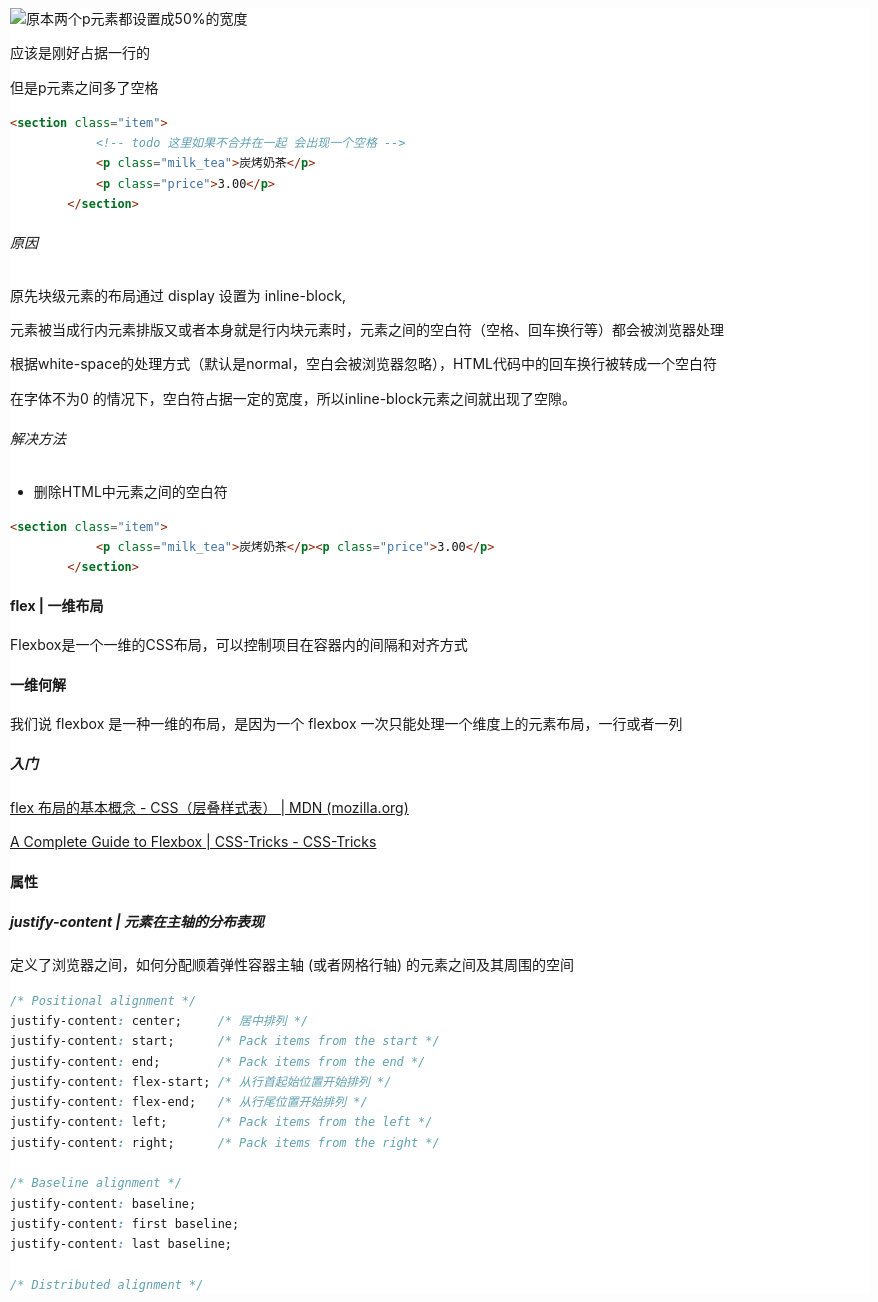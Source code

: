 ![](https://raw.githubusercontent.com/HongXiaoHong/images/main/python/msedge_v6ufkS1yWZ.png)原本两个p元素都设置成50%的宽度

应该是刚好占据一行的

但是p元素之间多了空格

```html
<section class="item">
            <!-- todo 这里如果不合并在一起 会出现一个空格 -->
            <p class="milk_tea">炭烤奶茶</p>
            <p class="price">3.00</p>
        </section>
```

###### 原因

原先块级元素的布局通过 display 设置为 inline-block,

元素被当成行内元素排版又或者本身就是行内块元素时，元素之间的空白符（空格、回车换行等）都会被浏览器处理

根据white-space的处理方式（默认是normal，空白会被浏览器忽略），HTML代码中的回车换行被转成一个空白符

在字体不为0 的情况下，空白符占据一定的宽度，所以inline-block元素之间就出现了空隙。

###### 解决方法

- 删除HTML中元素之间的空白符

```html
<section class="item">
            <p class="milk_tea">炭烤奶茶</p><p class="price">3.00</p>
        </section>
```

#### flex | 一维布局

Flexbox是一个一维的CSS布局，可以控制项目在容器内的间隔和对齐方式

#### 一维何解

我们说 flexbox 是一种一维的布局，是因为一个 flexbox 一次只能处理一个维度上的元素布局，一行或者一列

##### 入门

[flex 布局的基本概念 - CSS（层叠样式表） | MDN (mozilla.org)](https://developer.mozilla.org/zh-CN/docs/Web/CSS/CSS_Flexible_Box_Layout/Basic_Concepts_of_Flexbox)

[A Complete Guide to Flexbox | CSS-Tricks - CSS-Tricks](https://css-tricks.com/snippets/css/a-guide-to-flexbox/#top-of-site)

#### 属性

##### justify-content | 元素在主轴的分布表现

定义了浏览器之间，如何分配顺着弹性容器主轴 (或者网格行轴) 的元素之间及其周围的空间

```css
/* Positional alignment */
justify-content: center;     /* 居中排列 */
justify-content: start;      /* Pack items from the start */
justify-content: end;        /* Pack items from the end */
justify-content: flex-start; /* 从行首起始位置开始排列 */
justify-content: flex-end;   /* 从行尾位置开始排列 */
justify-content: left;       /* Pack items from the left */
justify-content: right;      /* Pack items from the right */

/* Baseline alignment */
justify-content: baseline;
justify-content: first baseline;
justify-content: last baseline;

/* Distributed alignment */
```